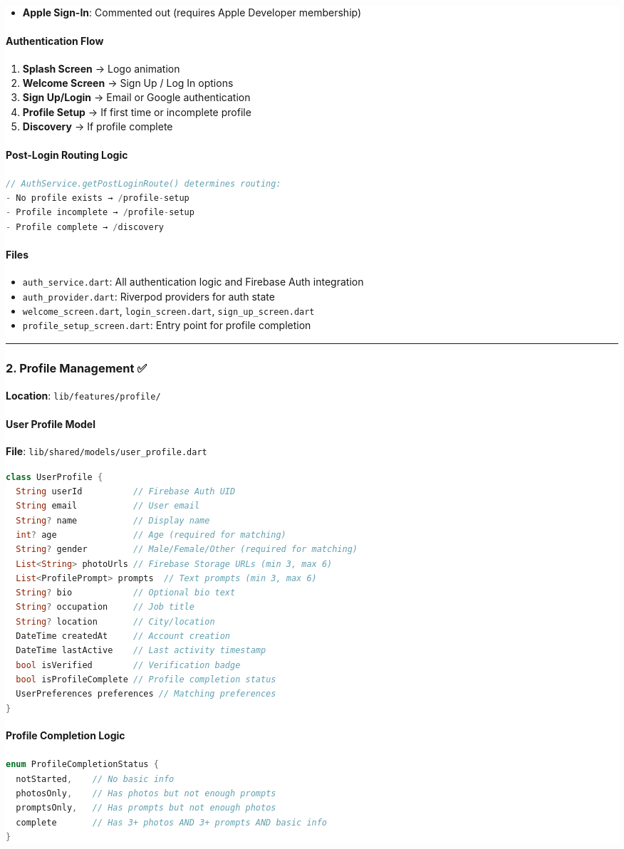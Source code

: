 - **Apple Sign-In**: Commented out (requires Apple Developer membership)

#### Authentication Flow
1. **Splash Screen** → Logo animation
2. **Welcome Screen** → Sign Up / Log In options
3. **Sign Up/Login** → Email or Google authentication
4. **Profile Setup** → If first time or incomplete profile
5. **Discovery** → If profile complete

#### Post-Login Routing Logic
```dart
// AuthService.getPostLoginRoute() determines routing:
- No profile exists → /profile-setup
- Profile incomplete → /profile-setup
- Profile complete → /discovery
```

#### Files
- `auth_service.dart`: All authentication logic and Firebase Auth integration
- `auth_provider.dart`: Riverpod providers for auth state
- `welcome_screen.dart`, `login_screen.dart`, `sign_up_screen.dart`
- `profile_setup_screen.dart`: Entry point for profile completion

---

### 2. Profile Management ✅
**Location**: `lib/features/profile/`

#### User Profile Model
**File**: `lib/shared/models/user_profile.dart`

```dart
class UserProfile {
  String userId          // Firebase Auth UID
  String email           // User email
  String? name           // Display name
  int? age               // Age (required for matching)
  String? gender         // Male/Female/Other (required for matching)
  List<String> photoUrls // Firebase Storage URLs (min 3, max 6)
  List<ProfilePrompt> prompts  // Text prompts (min 3, max 6)
  String? bio            // Optional bio text
  String? occupation     // Job title
  String? location       // City/location
  DateTime createdAt     // Account creation
  DateTime lastActive    // Last activity timestamp
  bool isVerified        // Verification badge
  bool isProfileComplete // Profile completion status
  UserPreferences preferences // Matching preferences
}
```

#### Profile Completion Logic
```dart
enum ProfileCompletionStatus {
  notStarted,    // No basic info
  photosOnly,    // Has photos but not enough prompts
  promptsOnly,   // Has prompts but not enough photos
  complete       // Has 3+ photos AND 3+ prompts AND basic info
}
```
